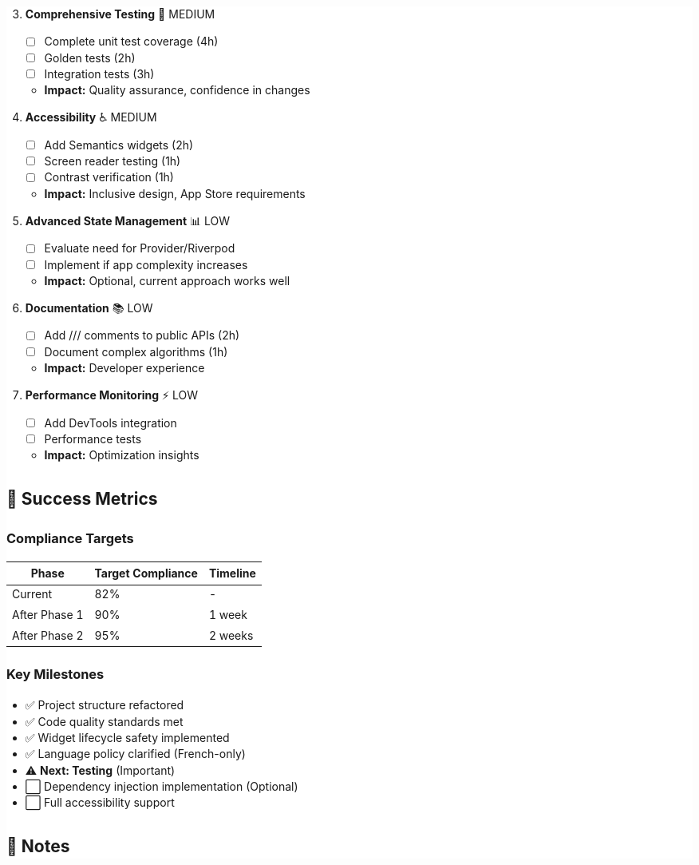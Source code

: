 3. **Comprehensive Testing** 🧪 MEDIUM

   - [ ] Complete unit test coverage (4h)
   - [ ] Golden tests (2h)
   - [ ] Integration tests (3h)
   - **Impact:** Quality assurance, confidence in changes

4. **Accessibility** ♿ MEDIUM

   - [ ] Add Semantics widgets (2h)
   - [ ] Screen reader testing (1h)
   - [ ] Contrast verification (1h)
   - **Impact:** Inclusive design, App Store requirements

5. **Advanced State Management** 📊 LOW

   - [ ] Evaluate need for Provider/Riverpod
   - [ ] Implement if app complexity increases
   - **Impact:** Optional, current approach works well

6. **Documentation** 📚 LOW

   - [ ] Add /// comments to public APIs (2h)
   - [ ] Document complex algorithms (1h)
   - **Impact:** Developer experience

7. **Performance Monitoring** ⚡ LOW
   - [ ] Add DevTools integration
   - [ ] Performance tests
   - **Impact:** Optimization insights

## 🎯 Success Metrics

### Compliance Targets

| Phase         | Target Compliance | Timeline |
| ------------- | ----------------- | -------- |
| Current       | 82%               | -        |
| After Phase 1 | 90%               | 1 week   |
| After Phase 2 | 95%               | 2 weeks  |

### Key Milestones

- ✅ Project structure refactored
- ✅ Code quality standards met
- ✅ Widget lifecycle safety implemented
- ✅ Language policy clarified (French-only)
- ⚠️ **Next: Testing** (Important)
- ⬜ Dependency injection implementation (Optional)
- ⬜ Full accessibility support

## 📝 Notes
